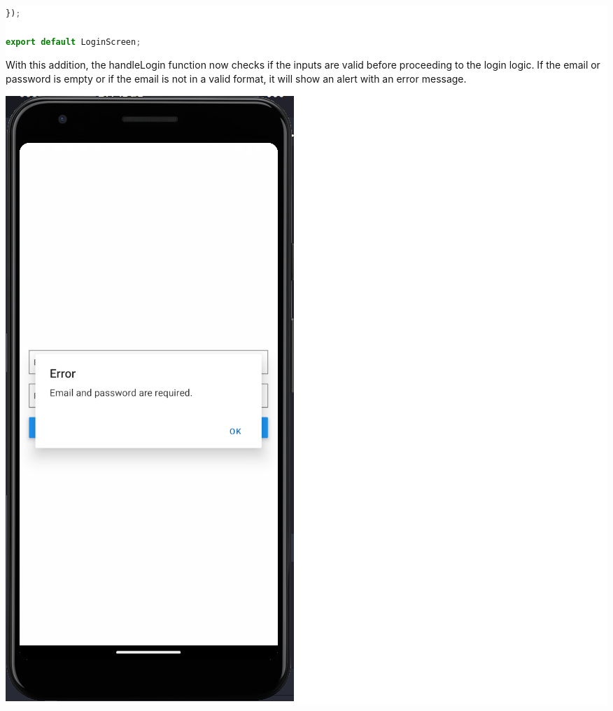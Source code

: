 ```js
});

export default LoginScreen;
```

With this addition, the handleLogin function now checks if the inputs are valid before proceeding to the login logic. If the email or password is empty or if the email is not in a valid format, it will show an alert with an error message.

![Alt text](/images/image-4.png)
